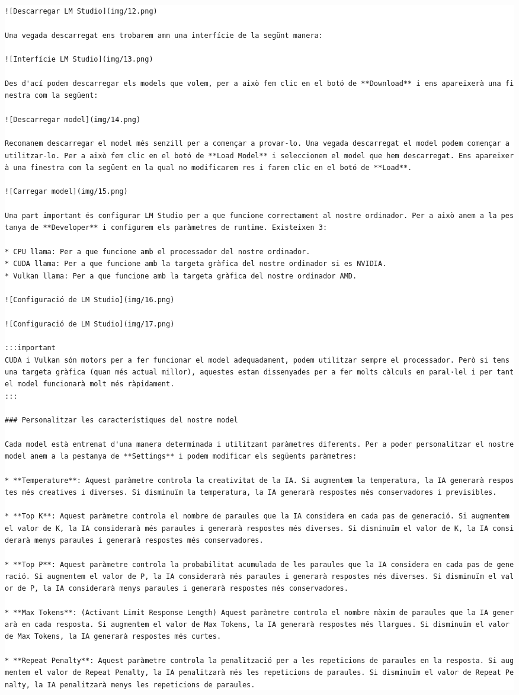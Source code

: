 ```
![Descarregar LM Studio](img/12.png)

Una vegada descarregat ens trobarem amn una interfície de la segünt manera:

![Interfície LM Studio](img/13.png)

Des d'ací podem descarregar els models que volem, per a això fem clic en el botó de **Download** i ens apareixerà una finestra com la següent:

![Descarregar model](img/14.png)

Recomanem descarregar el model més senzill per a començar a provar-lo. Una vegada descarregat el model podem començar a utilitzar-lo. Per a això fem clic en el botó de **Load Model** i seleccionem el model que hem descarregat. Ens apareixerà una finestra com la següent en la qual no modificarem res i farem clic en el botó de **Load**.

![Carregar model](img/15.png)

Una part important és configurar LM Studio per a que funcione correctament al nostre ordinador. Per a això anem a la pestanya de **Developer** i configurem els paràmetres de runtime. Existeixen 3:

* CPU llama: Per a que funcione amb el processador del nostre ordinador.
* CUDA llama: Per a que funcione amb la targeta gràfica del nostre ordinador si es NVIDIA.
* Vulkan llama: Per a que funcione amb la targeta gràfica del nostre ordinador AMD.

![Configuració de LM Studio](img/16.png)

![Configuració de LM Studio](img/17.png)

:::important
CUDA i Vulkan són motors per a fer funcionar el model adequadament, podem utilitzar sempre el processador. Però si tens una targeta gràfica (quan més actual millor), aquestes estan dissenyades per a fer molts càlculs en paral·lel i per tant el model funcionarà molt més ràpidament.
:::

### Personalitzar les característiques del nostre model

Cada model està entrenat d'una manera determinada i utilitzant paràmetres diferents. Per a poder personalitzar el nostre model anem a la pestanya de **Settings** i podem modificar els següents paràmetres:

* **Temperature**: Aquest paràmetre controla la creativitat de la IA. Si augmentem la temperatura, la IA generarà respostes més creatives i diverses. Si disminuïm la temperatura, la IA generarà respostes més conservadores i previsibles.

* **Top K**: Aquest paràmetre controla el nombre de paraules que la IA considera en cada pas de generació. Si augmentem el valor de K, la IA considerarà més paraules i generarà respostes més diverses. Si disminuïm el valor de K, la IA considerarà menys paraules i generarà respostes més conservadores.

* **Top P**: Aquest paràmetre controla la probabilitat acumulada de les paraules que la IA considera en cada pas de generació. Si augmentem el valor de P, la IA considerarà més paraules i generarà respostes més diverses. Si disminuïm el valor de P, la IA considerarà menys paraules i generarà respostes més conservadores.

* **Max Tokens**: (Activant Limit Response Length) Aquest paràmetre controla el nombre màxim de paraules que la IA generarà en cada resposta. Si augmentem el valor de Max Tokens, la IA generarà respostes més llargues. Si disminuïm el valor de Max Tokens, la IA generarà respostes més curtes.

* **Repeat Penalty**: Aquest paràmetre controla la penalització per a les repeticions de paraules en la resposta. Si augmentem el valor de Repeat Penalty, la IA penalitzarà més les repeticions de paraules. Si disminuïm el valor de Repeat Penalty, la IA penalitzarà menys les repeticions de paraules.

```